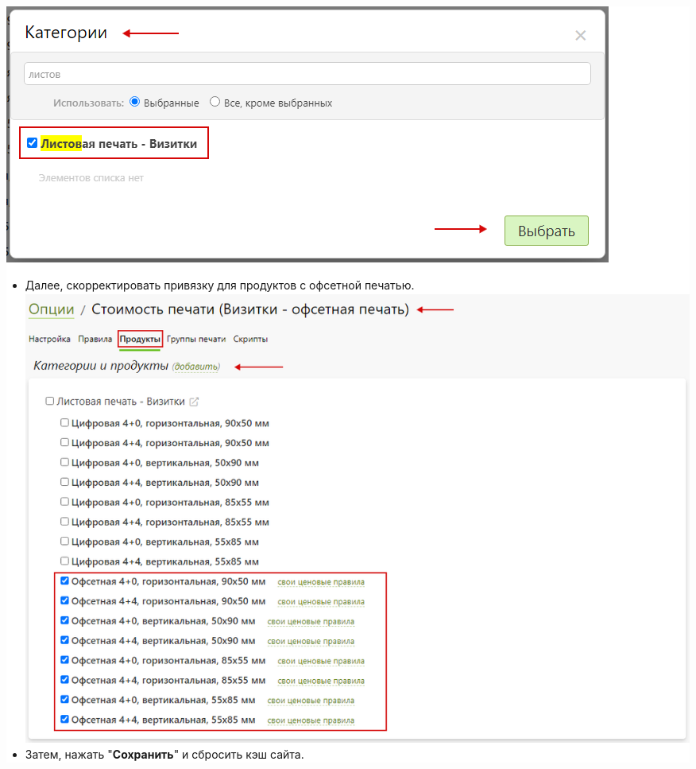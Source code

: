 ![](../_media/calc/sheet-printing_17.png)
* Далее, скорректировать привязку для продуктов с офсетной печатью.
![](../_media/calc/sheet-printing_39-5.png)
* Затем, нажать "__Сохранить__" и сбросить кэш сайта.
